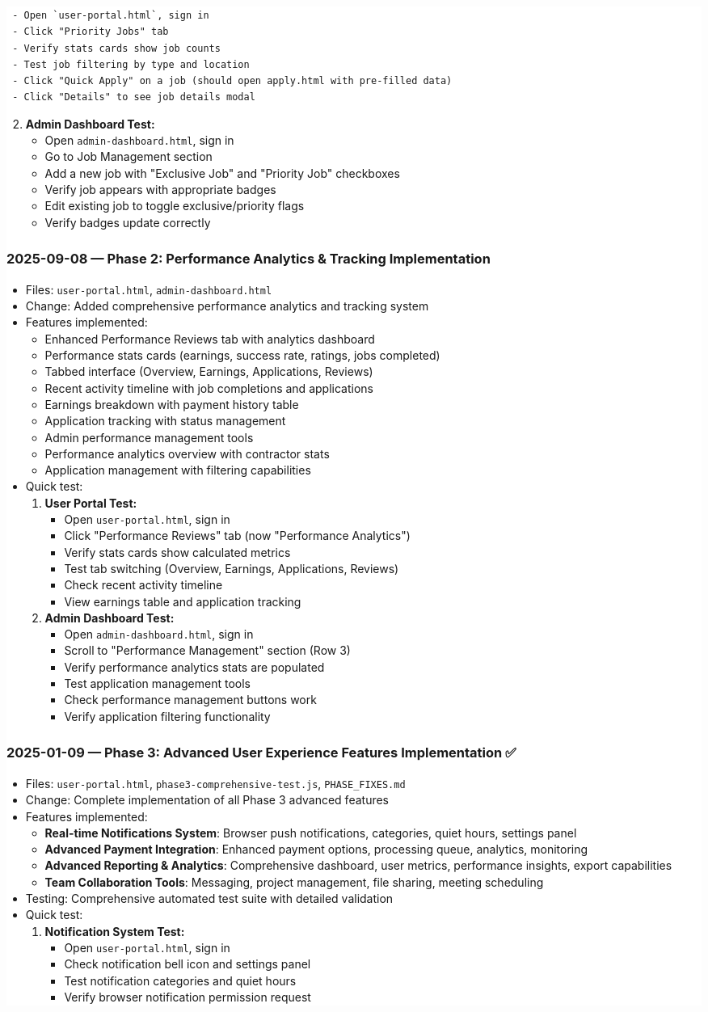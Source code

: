      - Open `user-portal.html`, sign in
     - Click "Priority Jobs" tab
     - Verify stats cards show job counts
     - Test job filtering by type and location
     - Click "Quick Apply" on a job (should open apply.html with pre-filled data)
     - Click "Details" to see job details modal
  2. **Admin Dashboard Test:**
     - Open `admin-dashboard.html`, sign in
     - Go to Job Management section
     - Add a new job with "Exclusive Job" and "Priority Job" checkboxes
     - Verify job appears with appropriate badges
     - Edit existing job to toggle exclusive/priority flags
     - Verify badges update correctly

### 2025-09-08 — Phase 2: Performance Analytics & Tracking Implementation
- Files: `user-portal.html`, `admin-dashboard.html`
- Change: Added comprehensive performance analytics and tracking system
- Features implemented:
  - Enhanced Performance Reviews tab with analytics dashboard
  - Performance stats cards (earnings, success rate, ratings, jobs completed)
  - Tabbed interface (Overview, Earnings, Applications, Reviews)
  - Recent activity timeline with job completions and applications
  - Earnings breakdown with payment history table
  - Application tracking with status management
  - Admin performance management tools
  - Performance analytics overview with contractor stats
  - Application management with filtering capabilities
- Quick test:
  1. **User Portal Test:**
     - Open `user-portal.html`, sign in
     - Click "Performance Reviews" tab (now "Performance Analytics")
     - Verify stats cards show calculated metrics
     - Test tab switching (Overview, Earnings, Applications, Reviews)
     - Check recent activity timeline
     - View earnings table and application tracking
  2. **Admin Dashboard Test:**
     - Open `admin-dashboard.html`, sign in
     - Scroll to "Performance Management" section (Row 3)
     - Verify performance analytics stats are populated
     - Test application management tools
     - Check performance management buttons work
     - Verify application filtering functionality

### 2025-01-09 — Phase 3: Advanced User Experience Features Implementation ✅
- Files: `user-portal.html`, `phase3-comprehensive-test.js`, `PHASE_FIXES.md`
- Change: Complete implementation of all Phase 3 advanced features
- Features implemented:
  - **Real-time Notifications System**: Browser push notifications, categories, quiet hours, settings panel
  - **Advanced Payment Integration**: Enhanced payment options, processing queue, analytics, monitoring
  - **Advanced Reporting & Analytics**: Comprehensive dashboard, user metrics, performance insights, export capabilities
  - **Team Collaboration Tools**: Messaging, project management, file sharing, meeting scheduling
- Testing: Comprehensive automated test suite with detailed validation
- Quick test:
  1. **Notification System Test:**
     - Open `user-portal.html`, sign in
     - Check notification bell icon and settings panel
     - Test notification categories and quiet hours
     - Verify browser notification permission request